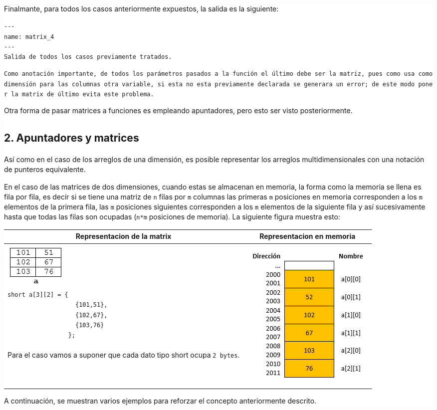 Finalmante, para todos los casos anteriormente expuestos, la salida es la siguiente:

```{figure} ./local/img/CH_02-S03-fig3.png
---
name: matrix_4
---
Salida de todos los casos previamente tratados.
```

```{important} 
Como anotación importante, de todos los parámetros pasados a la función el último debe ser la matriz, pues como usa como dimensión para las columnas otra variable, si esta no esta previamente declarada se generara un error; de este modo poner la matrix de último evita este problema.
```

Otra forma de pasar matrices a funciones es empleando apuntadores, pero esto ser visto posteriormente.

## 2. Apuntadores y matrices

Así como en el caso de los arreglos de una dimensión, es posible representar los arreglos multidimensionales con una notación de punteros equivalente. 

En el caso de las matrices de dos dimensiones, cuando estas se almacenan en memoria, la forma como la memoria se llena es fila por fila, es decir si se tiene una matriz de `n` filas por `m` columnas las primeras `m` posiciones en memoria corresponden a los `m` elementos de la primera fila, las `m` posiciones siguientes corresponden a los `m` elementos de la siguiente fila y así sucesivamente hasta que todas las filas son ocupadas (`n*m` posiciones de memoria). La siguiente figura muestra esto:

|Representacion de la matrix | Representacion en memoria|
|---|---|
|![matrix_rep](./local/img/CH_02-S03-fig4a.png) <br>`short a[3][2] = {`<br>`                   {101,51},`<br>`                   {102,67},`<br>`                   {103,76}`<br>`                 };` <br><br>Para el caso vamos a suponer que cada dato tipo short ocupa `2 bytes`.|![matrix_mem](./local/img/CH_02-S03-fig4b.png)|

A continuación, se muestran varios ejemplos para reforzar el concepto anteriormente descrito.
